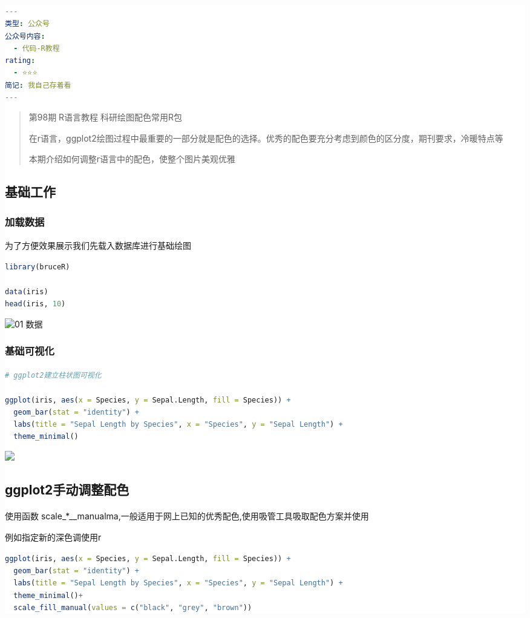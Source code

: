 ```yaml
---
类型: 公众号
公众号内容:
  - 代码-R教程
rating:
  - ⭐⭐⭐
简记: 我自己存着看
---
```

> 第98期 R语言教程 科研绘图配色常用R包
>
> 在r语言，ggplot2绘图过程中最重要的一部分就是配色的选择。优秀的配色要充分考虑到颜色的区分度，期刊要求，冷暖特点等
>
> 本期介绍如何调整r语言中的配色，使整个图片美观优雅

## 基础工作

### 加载数据

为了方便效果展示我们先载入数据库进行基础绘图

```r
library(bruceR)

data(iris)
head(iris, 10)
```

![01 数据](https://vip.123pan.cn/1813062489//7%20pic/202410190923556.png)

### 基础可视化

```r
# ggplot2建立柱状图可视化

ggplot(iris, aes(x = Species, y = Sepal.Length, fill = Species)) +
  geom_bar(stat = "identity") +
  labs(title = "Sepal Length by Species", x = "Species", y = "Sepal Length") +
  theme_minimal()

```

![](https://vip.123pan.cn/1813062489//7%20pic/202410190931593.png)

## ggplot2手动调整配色

使用函数 scale_*__manualma,一般适用于网上已知的优秀配色,使用吸管工具吸取配色方案并使用

例如指定新的深色调使用r

```r
ggplot(iris, aes(x = Species, y = Sepal.Length, fill = Species)) +
  geom_bar(stat = "identity") +
  labs(title = "Sepal Length by Species", x = "Species", y = "Sepal Length") +
  theme_minimal()+
  scale_fill_manual(values = c("black", "grey", "brown"))
```
